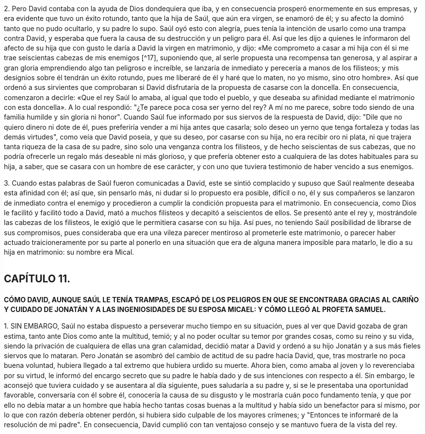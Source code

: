 <a id="v10_2"></a>2\. Pero David contaba con la ayuda de Dios dondequiera que iba, y en consecuencia prosperó enormemente en sus empresas, y era evidente que tuvo un éxito rotundo, tanto que la hija de Saúl, que aún era virgen, se enamoró de él; y su afecto la dominó tanto que no pudo ocultarlo, y su padre lo supo. Saúl oyó esto con alegría, pues tenía la intención de usarlo como una trampa contra David, y esperaba que fuera la causa de su destrucción y un peligro para él. Así que les dijo a quienes le informaron del afecto de su hija que con gusto le daría a David la virgen en matrimonio, y dijo: «Me comprometo a casar a mi hija con él si me trae seiscientas cabezas de mis enemigos [^17], suponiendo que, al serle propuesta una recompensa tan generosa, y al aspirar a gran gloria emprendiendo algo tan peligroso e increíble, se lanzaría de inmediato y perecería a manos de los filisteos; y mis designios sobre él tendrán un éxito rotundo, pues me liberaré de él y haré que lo maten, no yo mismo, sino otro hombre». Así que ordenó a sus sirvientes que comprobaran si David disfrutaría de la propuesta de casarse con la doncella. En consecuencia, comenzaron a decirle: «Que el rey Saúl lo amaba, al igual que todo el pueblo, y que deseaba su afinidad mediante el matrimonio con esta doncella». A lo cual respondió: "¿Te parece poca cosa ser yerno del rey? A mí no me parece, sobre todo siendo de una familia humilde y sin gloria ni honor". Cuando Saúl fue informado por sus siervos de la respuesta de David, dijo: "Dile que no quiero dinero ni dote de él, pues preferiría vender a mi hija antes que casarla; solo deseo un yerno que tenga fortaleza y todas las demás virtudes", como veía que David poseía, y que su deseo, por casarse con su hija, no era recibir oro ni plata, ni que trajera tanta riqueza de la casa de su padre, sino solo una venganza contra los filisteos, y de hecho seiscientas de sus cabezas, que no podría ofrecerle un regalo más deseable ni más glorioso, y que prefería obtener esto a cualquiera de las dotes habituales para su hija, a saber, que se casara con un hombre de ese carácter, y con uno que tuviera testimonio de haber vencido a sus enemigos.

<a id="v10_3"></a>3\. Cuando estas palabras de Saúl fueron comunicadas a David, este se sintió complacido y supuso que Saúl realmente deseaba esta afinidad con él; así que, sin pensarlo más, ni dudar si lo propuesto era posible, difícil o no, él y sus compañeros se lanzaron de inmediato contra el enemigo y procedieron a cumplir la condición propuesta para el matrimonio. En consecuencia, como Dios le facilitó y facilitó todo a David, mató a muchos filisteos y decapitó a seiscientos de ellos. Se presentó ante el rey y, mostrándole las cabezas de los filisteos, le exigió que le permitiera casarse con su hija. Así pues, no teniendo Saúl posibilidad de librarse de sus compromisos, pues consideraba que era una vileza parecer mentiroso al prometerle este matrimonio, o parecer haber actuado traicioneramente por su parte al ponerlo en una situación que era de alguna manera imposible para matarlo, le dio a su hija en matrimonio: su nombre era Mical.

## CAPÍTULO 11.

**CÓMO DAVID, AUNQUE SAÚL LE TENÍA TRAMPAS, ESCAPÓ DE LOS PELIGROS EN QUE SE ENCONTRABA GRACIAS AL CARIÑO Y CUIDADO DE JONATÁN Y A LAS INGENIOSIDADES DE SU ESPOSA MICAEL: Y CÓMO LLEGÓ AL PROFETA SAMUEL.**

<a id="v11_1"></a>1\. SIN EMBARGO, Saúl no estaba dispuesto a perseverar mucho tiempo en su situación, pues al ver que David gozaba de gran estima, tanto ante Dios como ante la multitud, temió; y al no poder ocultar su temor por grandes cosas, como su reino y su vida, siendo la privación de cualquiera de ellas una gran calamidad, decidió matar a David y ordenó a su hijo Jonatán y a sus más fieles siervos que lo mataran. Pero Jonatán se asombró del cambio de actitud de su padre hacia David, que, tras mostrarle no poca buena voluntad, hubiera llegado a tal extremo que hubiera urdido su muerte. Ahora bien, como amaba al joven y lo reverenciaba por su virtud, le informó del encargo secreto que su padre le había dado y de sus intenciones con respecto a él. Sin embargo, le aconsejó que tuviera cuidado y se ausentara al día siguiente, pues saludaría a su padre y, si se le presentaba una oportunidad favorable, conversaría con él sobre él, conocería la causa de su disgusto y le mostraría cuán poco fundamento tenía, y que por ello no debía matar a un hombre que había hecho tantas cosas buenas a la multitud y había sido un benefactor para sí mismo, por lo que con razón debería obtener perdón, si hubiera sido culpable de los mayores crímenes; y "Entonces te informaré de la resolución de mi padre". En consecuencia, David cumplió con tan ventajoso consejo y se mantuvo fuera de la vista del rey.
